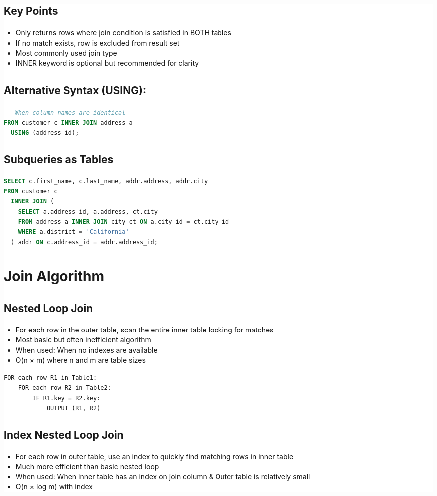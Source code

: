 ## Key Points

- Only returns rows where join condition is satisfied in BOTH tables
- If no match exists, row is excluded from result set
- Most commonly used join type
- INNER keyword is optional but recommended for clarity

## Alternative Syntax (USING):

```sql
-- When column names are identical
FROM customer c INNER JOIN address a
  USING (address_id);
```

## Subqueries as Tables

```sql
SELECT c.first_name, c.last_name, addr.address, addr.city
FROM customer c
  INNER JOIN (
    SELECT a.address_id, a.address, ct.city
    FROM address a INNER JOIN city ct ON a.city_id = ct.city_id
    WHERE a.district = 'California'
  ) addr ON c.address_id = addr.address_id;
```

# Join Algorithm

## Nested Loop Join

- For each row in the outer table, scan the entire inner table looking for matches
- Most basic but often inefficient algorithm
- When used: When no indexes are available
- O(n × m) where n and m are table sizes

```
FOR each row R1 in Table1:
    FOR each row R2 in Table2:
        IF R1.key = R2.key:
            OUTPUT (R1, R2)
```

## Index Nested Loop Join

- For each row in outer table, use an index to quickly find matching rows in inner table
- Much more efficient than basic nested loop
- When used: When inner table has an index on join column & Outer table is relatively small
- O(n × log m) with index

